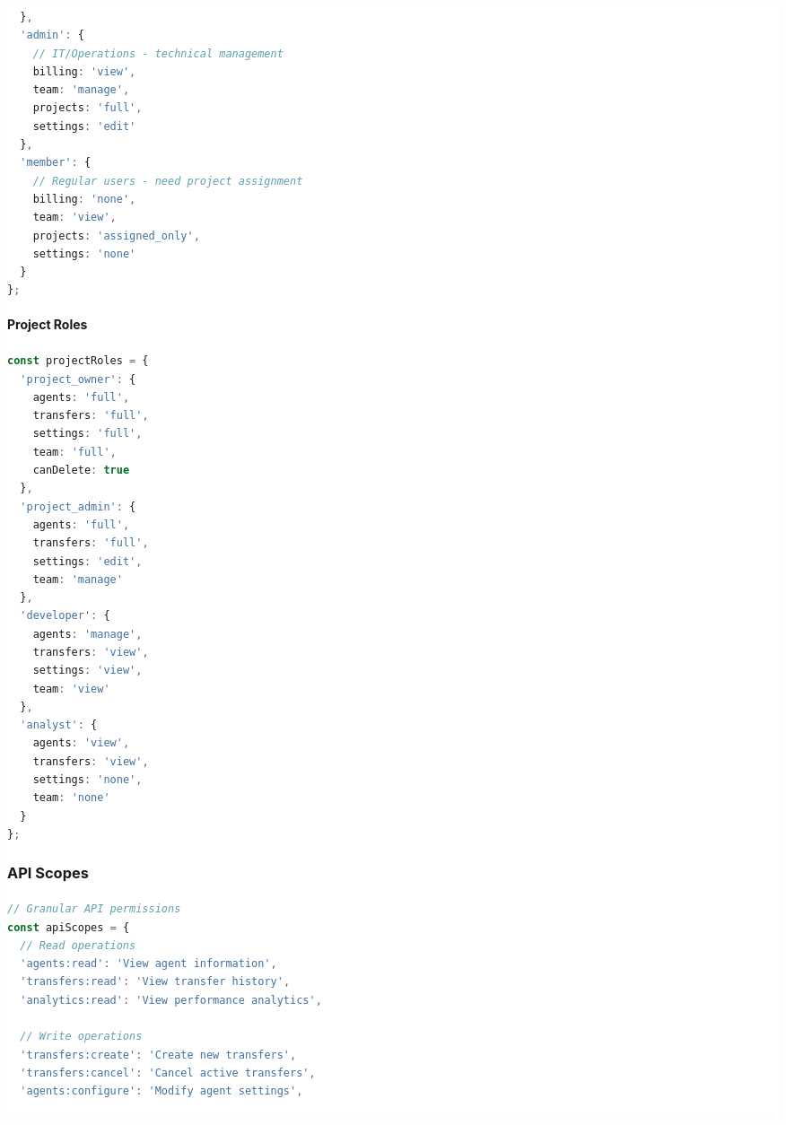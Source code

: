 ```typescript
  },
  'admin': {
    // IT/Operations - technical management
    billing: 'view',
    team: 'manage',
    projects: 'full',
    settings: 'edit'
  },
  'member': {
    // Regular users - need project assignment
    billing: 'none',
    team: 'view',
    projects: 'assigned_only',
    settings: 'none'
  }
};
```

#### Project Roles
```typescript
const projectRoles = {
  'project_owner': {
    agents: 'full',
    transfers: 'full',
    settings: 'full',
    team: 'full',
    canDelete: true
  },
  'project_admin': {
    agents: 'full',
    transfers: 'full',
    settings: 'edit',
    team: 'manage'
  },
  'developer': {
    agents: 'manage',
    transfers: 'view',
    settings: 'view',
    team: 'view'
  },
  'analyst': {
    agents: 'view',
    transfers: 'view',
    settings: 'none',
    team: 'none'
  }
};
```

### API Scopes
```typescript
// Granular API permissions
const apiScopes = {
  // Read operations
  'agents:read': 'View agent information',
  'transfers:read': 'View transfer history',
  'analytics:read': 'View performance analytics',
  
  // Write operations
  'transfers:create': 'Create new transfers',
  'transfers:cancel': 'Cancel active transfers',
  'agents:configure': 'Modify agent settings',
  
```